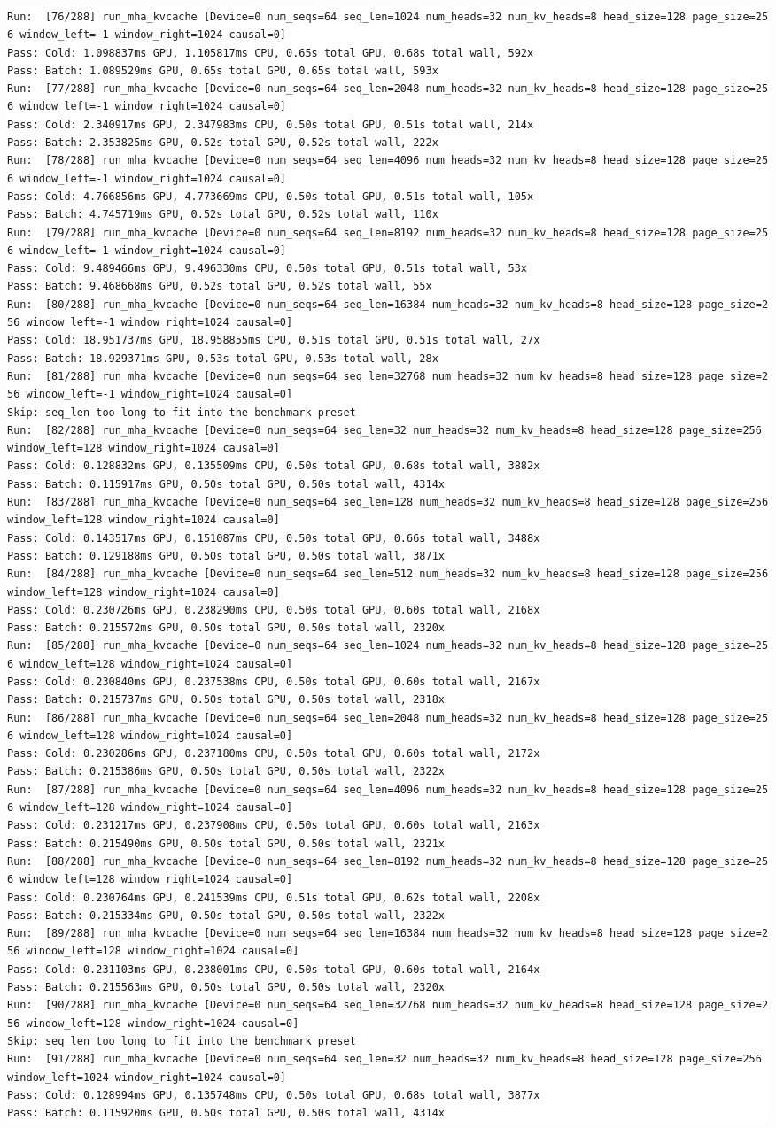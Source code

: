 ```
Run:  [76/288] run_mha_kvcache [Device=0 num_seqs=64 seq_len=1024 num_heads=32 num_kv_heads=8 head_size=128 page_size=256 window_left=-1 window_right=1024 causal=0]
Pass: Cold: 1.098837ms GPU, 1.105817ms CPU, 0.65s total GPU, 0.68s total wall, 592x 
Pass: Batch: 1.089529ms GPU, 0.65s total GPU, 0.65s total wall, 593x
Run:  [77/288] run_mha_kvcache [Device=0 num_seqs=64 seq_len=2048 num_heads=32 num_kv_heads=8 head_size=128 page_size=256 window_left=-1 window_right=1024 causal=0]
Pass: Cold: 2.340917ms GPU, 2.347983ms CPU, 0.50s total GPU, 0.51s total wall, 214x 
Pass: Batch: 2.353825ms GPU, 0.52s total GPU, 0.52s total wall, 222x
Run:  [78/288] run_mha_kvcache [Device=0 num_seqs=64 seq_len=4096 num_heads=32 num_kv_heads=8 head_size=128 page_size=256 window_left=-1 window_right=1024 causal=0]
Pass: Cold: 4.766856ms GPU, 4.773669ms CPU, 0.50s total GPU, 0.51s total wall, 105x 
Pass: Batch: 4.745719ms GPU, 0.52s total GPU, 0.52s total wall, 110x
Run:  [79/288] run_mha_kvcache [Device=0 num_seqs=64 seq_len=8192 num_heads=32 num_kv_heads=8 head_size=128 page_size=256 window_left=-1 window_right=1024 causal=0]
Pass: Cold: 9.489466ms GPU, 9.496330ms CPU, 0.50s total GPU, 0.51s total wall, 53x 
Pass: Batch: 9.468668ms GPU, 0.52s total GPU, 0.52s total wall, 55x
Run:  [80/288] run_mha_kvcache [Device=0 num_seqs=64 seq_len=16384 num_heads=32 num_kv_heads=8 head_size=128 page_size=256 window_left=-1 window_right=1024 causal=0]
Pass: Cold: 18.951737ms GPU, 18.958855ms CPU, 0.51s total GPU, 0.51s total wall, 27x 
Pass: Batch: 18.929371ms GPU, 0.53s total GPU, 0.53s total wall, 28x
Run:  [81/288] run_mha_kvcache [Device=0 num_seqs=64 seq_len=32768 num_heads=32 num_kv_heads=8 head_size=128 page_size=256 window_left=-1 window_right=1024 causal=0]
Skip: seq_len too long to fit into the benchmark preset
Run:  [82/288] run_mha_kvcache [Device=0 num_seqs=64 seq_len=32 num_heads=32 num_kv_heads=8 head_size=128 page_size=256 window_left=128 window_right=1024 causal=0]
Pass: Cold: 0.128832ms GPU, 0.135509ms CPU, 0.50s total GPU, 0.68s total wall, 3882x 
Pass: Batch: 0.115917ms GPU, 0.50s total GPU, 0.50s total wall, 4314x
Run:  [83/288] run_mha_kvcache [Device=0 num_seqs=64 seq_len=128 num_heads=32 num_kv_heads=8 head_size=128 page_size=256 window_left=128 window_right=1024 causal=0]
Pass: Cold: 0.143517ms GPU, 0.151087ms CPU, 0.50s total GPU, 0.66s total wall, 3488x 
Pass: Batch: 0.129188ms GPU, 0.50s total GPU, 0.50s total wall, 3871x
Run:  [84/288] run_mha_kvcache [Device=0 num_seqs=64 seq_len=512 num_heads=32 num_kv_heads=8 head_size=128 page_size=256 window_left=128 window_right=1024 causal=0]
Pass: Cold: 0.230726ms GPU, 0.238290ms CPU, 0.50s total GPU, 0.60s total wall, 2168x 
Pass: Batch: 0.215572ms GPU, 0.50s total GPU, 0.50s total wall, 2320x
Run:  [85/288] run_mha_kvcache [Device=0 num_seqs=64 seq_len=1024 num_heads=32 num_kv_heads=8 head_size=128 page_size=256 window_left=128 window_right=1024 causal=0]
Pass: Cold: 0.230840ms GPU, 0.237538ms CPU, 0.50s total GPU, 0.60s total wall, 2167x 
Pass: Batch: 0.215737ms GPU, 0.50s total GPU, 0.50s total wall, 2318x
Run:  [86/288] run_mha_kvcache [Device=0 num_seqs=64 seq_len=2048 num_heads=32 num_kv_heads=8 head_size=128 page_size=256 window_left=128 window_right=1024 causal=0]
Pass: Cold: 0.230286ms GPU, 0.237180ms CPU, 0.50s total GPU, 0.60s total wall, 2172x 
Pass: Batch: 0.215386ms GPU, 0.50s total GPU, 0.50s total wall, 2322x
Run:  [87/288] run_mha_kvcache [Device=0 num_seqs=64 seq_len=4096 num_heads=32 num_kv_heads=8 head_size=128 page_size=256 window_left=128 window_right=1024 causal=0]
Pass: Cold: 0.231217ms GPU, 0.237908ms CPU, 0.50s total GPU, 0.60s total wall, 2163x 
Pass: Batch: 0.215490ms GPU, 0.50s total GPU, 0.50s total wall, 2321x
Run:  [88/288] run_mha_kvcache [Device=0 num_seqs=64 seq_len=8192 num_heads=32 num_kv_heads=8 head_size=128 page_size=256 window_left=128 window_right=1024 causal=0]
Pass: Cold: 0.230764ms GPU, 0.241539ms CPU, 0.51s total GPU, 0.62s total wall, 2208x 
Pass: Batch: 0.215334ms GPU, 0.50s total GPU, 0.50s total wall, 2322x
Run:  [89/288] run_mha_kvcache [Device=0 num_seqs=64 seq_len=16384 num_heads=32 num_kv_heads=8 head_size=128 page_size=256 window_left=128 window_right=1024 causal=0]
Pass: Cold: 0.231103ms GPU, 0.238001ms CPU, 0.50s total GPU, 0.60s total wall, 2164x 
Pass: Batch: 0.215563ms GPU, 0.50s total GPU, 0.50s total wall, 2320x
Run:  [90/288] run_mha_kvcache [Device=0 num_seqs=64 seq_len=32768 num_heads=32 num_kv_heads=8 head_size=128 page_size=256 window_left=128 window_right=1024 causal=0]
Skip: seq_len too long to fit into the benchmark preset
Run:  [91/288] run_mha_kvcache [Device=0 num_seqs=64 seq_len=32 num_heads=32 num_kv_heads=8 head_size=128 page_size=256 window_left=1024 window_right=1024 causal=0]
Pass: Cold: 0.128994ms GPU, 0.135748ms CPU, 0.50s total GPU, 0.68s total wall, 3877x 
Pass: Batch: 0.115920ms GPU, 0.50s total GPU, 0.50s total wall, 4314x
```